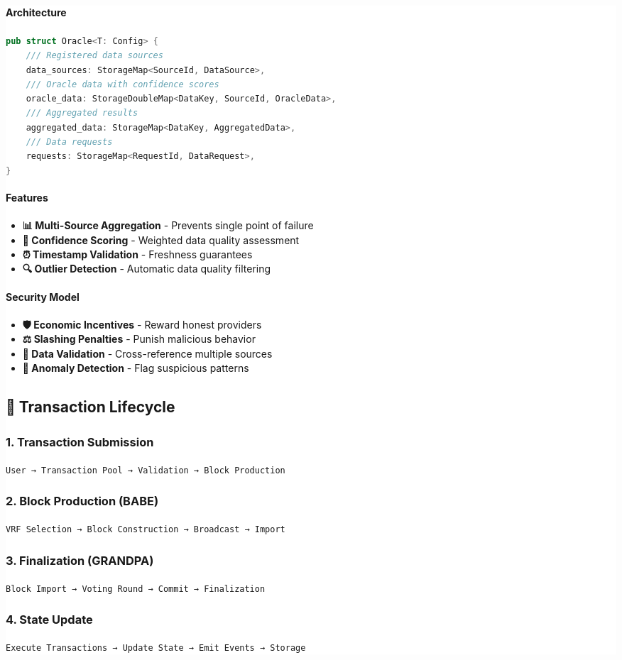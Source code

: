 #### Architecture

```rust
pub struct Oracle<T: Config> {
    /// Registered data sources
    data_sources: StorageMap<SourceId, DataSource>,
    /// Oracle data with confidence scores
    oracle_data: StorageDoubleMap<DataKey, SourceId, OracleData>,
    /// Aggregated results
    aggregated_data: StorageMap<DataKey, AggregatedData>,
    /// Data requests
    requests: StorageMap<RequestId, DataRequest>,
}
```

#### Features

- **📊 Multi-Source Aggregation** - Prevents single point of failure
- **🎯 Confidence Scoring** - Weighted data quality assessment
- **⏰ Timestamp Validation** - Freshness guarantees
- **🔍 Outlier Detection** - Automatic data quality filtering

#### Security Model

- **🛡️ Economic Incentives** - Reward honest providers
- **⚖️ Slashing Penalties** - Punish malicious behavior  
- **🔀 Data Validation** - Cross-reference multiple sources
- **🚨 Anomaly Detection** - Flag suspicious patterns

## 🔄 Transaction Lifecycle

### 1. Transaction Submission

```
User → Transaction Pool → Validation → Block Production
```

### 2. Block Production (BABE)

```
VRF Selection → Block Construction → Broadcast → Import
```

### 3. Finalization (GRANDPA)

```
Block Import → Voting Round → Commit → Finalization
```

### 4. State Update

```
Execute Transactions → Update State → Emit Events → Storage
```

